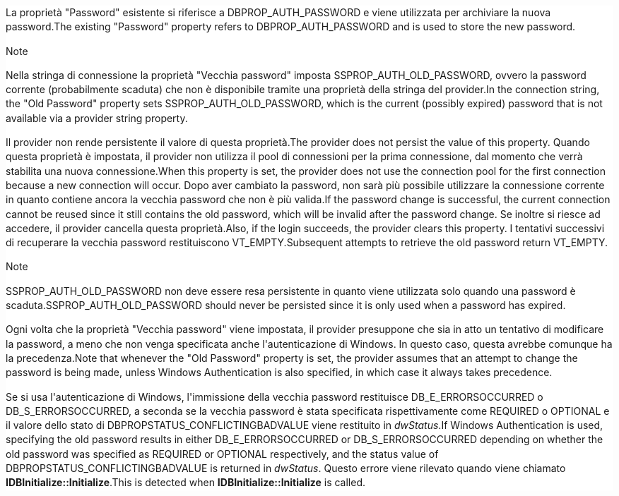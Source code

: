 <span data-ttu-id="fddc1-166">La proprietà "Password" esistente si riferisce a DBPROP_AUTH_PASSWORD e viene utilizzata per archiviare la nuova password.</span><span class="sxs-lookup"><span data-stu-id="fddc1-166">The existing "Password" property refers to DBPROP_AUTH_PASSWORD and is used to store the new password.</span></span>  
  
> [!NOTE]  
>  <span data-ttu-id="fddc1-167">Nella stringa di connessione la proprietà "Vecchia password" imposta SSPROP_AUTH_OLD_PASSWORD, ovvero la password corrente (probabilmente scaduta) che non è disponibile tramite una proprietà della stringa del provider.</span><span class="sxs-lookup"><span data-stu-id="fddc1-167">In the connection string, the "Old Password" property sets SSPROP_AUTH_OLD_PASSWORD, which is the current (possibly expired) password that is not available via a provider string property.</span></span>  
  
 <span data-ttu-id="fddc1-168">Il provider non rende persistente il valore di questa proprietà.</span><span class="sxs-lookup"><span data-stu-id="fddc1-168">The provider does not persist the value of this property.</span></span> <span data-ttu-id="fddc1-169">Quando questa proprietà è impostata, il provider non utilizza il pool di connessioni per la prima connessione, dal momento che verrà stabilita una nuova connessione.</span><span class="sxs-lookup"><span data-stu-id="fddc1-169">When this property is set, the provider does not use the connection pool for the first connection because a new connection will occur.</span></span> <span data-ttu-id="fddc1-170">Dopo aver cambiato la password, non sarà più possibile utilizzare la connessione corrente in quanto contiene ancora la vecchia password che non è più valida.</span><span class="sxs-lookup"><span data-stu-id="fddc1-170">If the password change is successful, the current connection cannot be reused since it still contains the old password, which will be invalid after the password change.</span></span> <span data-ttu-id="fddc1-171">Se inoltre si riesce ad accedere, il provider cancella questa proprietà.</span><span class="sxs-lookup"><span data-stu-id="fddc1-171">Also, if the login succeeds, the provider clears this property.</span></span> <span data-ttu-id="fddc1-172">I tentativi successivi di recuperare la vecchia password restituiscono VT_EMPTY.</span><span class="sxs-lookup"><span data-stu-id="fddc1-172">Subsequent attempts to retrieve the old password return VT_EMPTY.</span></span>  
  
> [!NOTE]  
>  <span data-ttu-id="fddc1-173">SSPROP_AUTH_OLD_PASSWORD non deve essere resa persistente in quanto viene utilizzata solo quando una password è scaduta.</span><span class="sxs-lookup"><span data-stu-id="fddc1-173">SSPROP_AUTH_OLD_PASSWORD should never be persisted since it is only used when a password has expired.</span></span>  
  
 <span data-ttu-id="fddc1-174">Ogni volta che la proprietà "Vecchia password" viene impostata, il provider presuppone che sia in atto un tentativo di modificare la password, a meno che non venga specificata anche l'autenticazione di Windows. In questo caso, questa avrebbe comunque ha la precedenza.</span><span class="sxs-lookup"><span data-stu-id="fddc1-174">Note that whenever the "Old Password" property is set, the provider assumes that an attempt to change the password is being made, unless Windows Authentication is also specified, in which case it always takes precedence.</span></span>  
  
 <span data-ttu-id="fddc1-175">Se si usa l'autenticazione di Windows, l'immissione della vecchia password restituisce DB_E_ERRORSOCCURRED o DB_S_ERRORSOCCURRED, a seconda se la vecchia password è stata specificata rispettivamente come REQUIRED o OPTIONAL e il valore dello stato di DBPROPSTATUS_CONFLICTINGBADVALUE viene restituito in *dwStatus*.</span><span class="sxs-lookup"><span data-stu-id="fddc1-175">If Windows Authentication is used, specifying the old password results in either DB_E_ERRORSOCCURRED or DB_S_ERRORSOCCURRED depending on whether the old password was specified as REQUIRED or OPTIONAL respectively, and the status value of DBPROPSTATUS_CONFLICTINGBADVALUE is returned in *dwStatus*.</span></span> <span data-ttu-id="fddc1-176">Questo errore viene rilevato quando viene chiamato **IDBInitialize::Initialize**.</span><span class="sxs-lookup"><span data-stu-id="fddc1-176">This is detected when **IDBInitialize::Initialize** is called.</span></span>  
  